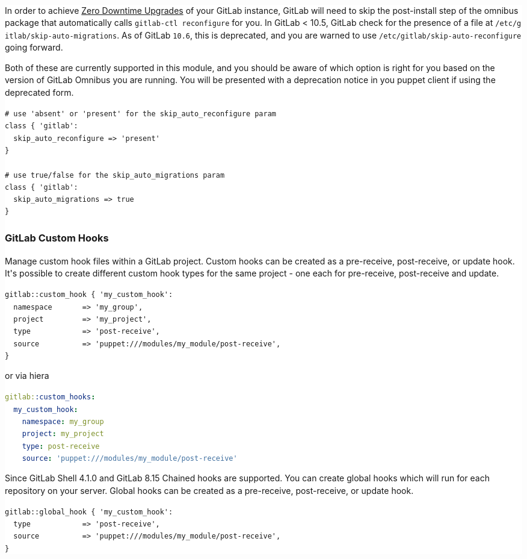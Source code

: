 In order to achieve [Zero Downtime Upgrades][14] of your GitLab instance, GitLab
will need to skip the post-install step of the omnibus package that
automatically calls `gitlab-ctl reconfigure` for you. In GitLab < 10.5, GitLab
check for the presence of a file at `/etc/gitlab/skip-auto-migrations`. As of
GitLab `10.6`, this is deprecated, and you are warned to use
`/etc/gitlab/skip-auto-reconfigure` going forward.

Both of these are currently supported in this module, and you should be aware of
which option is right for you based on the version of GitLab Omnibus you are
running.  You will be presented with a deprecation notice in you puppet client
if using the deprecated form.

```puppet
# use 'absent' or 'present' for the skip_auto_reconfigure param
class { 'gitlab':
  skip_auto_reconfigure => 'present'
}

# use true/false for the skip_auto_migrations param
class { 'gitlab':
  skip_auto_migrations => true
}
```

### GitLab Custom Hooks

Manage custom hook files within a GitLab project. Custom hooks can be created as
a pre-receive, post-receive, or update hook. It's possible to create different
custom hook types for the same project - one each for pre-receive, post-receive
and update.

```puppet
gitlab::custom_hook { 'my_custom_hook':
  namespace       => 'my_group',
  project         => 'my_project',
  type            => 'post-receive',
  source          => 'puppet:///modules/my_module/post-receive',
}
```

or via hiera

```yaml
gitlab::custom_hooks:
  my_custom_hook:
    namespace: my_group
    project: my_project
    type: post-receive
    source: 'puppet:///modules/my_module/post-receive'
```

Since GitLab Shell 4.1.0 and GitLab 8.15 Chained hooks are supported. You can
create global hooks which will run for each repository on your server. Global
hooks can be created as a pre-receive, post-receive, or update hook.

```puppet
gitlab::global_hook { 'my_custom_hook':
  type            => 'post-receive',
  source          => 'puppet:///modules/my_module/post-receive',
}
```


[1]: https://about.gitlab.com
[2]: https://gitlab.com/gitlab-org/omnibus-gitlab/blob/master/README.md
[3]: https://packages.gitlab.com/gitlab
[4]: https://forge.puppet.com/vshn/gitlab
[5]: https://forge.puppet.com/puppet/gitlab
[6]: https://about.gitlab.com/downloads
[7]: https://forge.puppetlabs.com/puppetlabs/apt
[8]: https://docs.puppetlabs.com/references/3.stable/configuration.html#stringifyfacts
[9]: https://about.gitlab.com/2015/05/22/gitlab-7-11-released
[10]: https://gitlab.com/gitlab-org/omnibus-gitlab/blob/master/files/gitlab-config-template/gitlab.rb.template
[11]: https://github.com/voxpupuli/puppet-gitlab/issues/213
[12]: https://docs.gitlab.com/ee/administration/high_availability/gitlab.html#extra-configuration-for-additional-gitlab-application-servers
[13]: https://docs.gitlab.com/omnibus/settings/nginx.html
[14]: https://docs.gitlab.com/omnibus/update/README.html#zero-downtime-updates
[15]: https://docs.gitlab.com/ee/administration/operations/fast_ssh_key_lookup.html
[16]: https://puppet.com/docs/pe/2017.3/orchestrator/running_tasks.html
[17]: https://puppet.com/docs/bolt/latest/bolt.html
[18]: https://github.com/voxpupuli/puppet-gitlab/fork
[19]: https://github.com/voxpupuli/puppet-gitlab/graphs/contributors
[20]: https://vshn.ch
[21]: https://docs.gitlab.com/ee/system_hooks/system_hooks.html
[22]: https://docs.gitlab.com/ee/administration/file_hooks.html
[23]: https://docs.gitlab.com/ee/administration/operations/gitlab_sshd.html